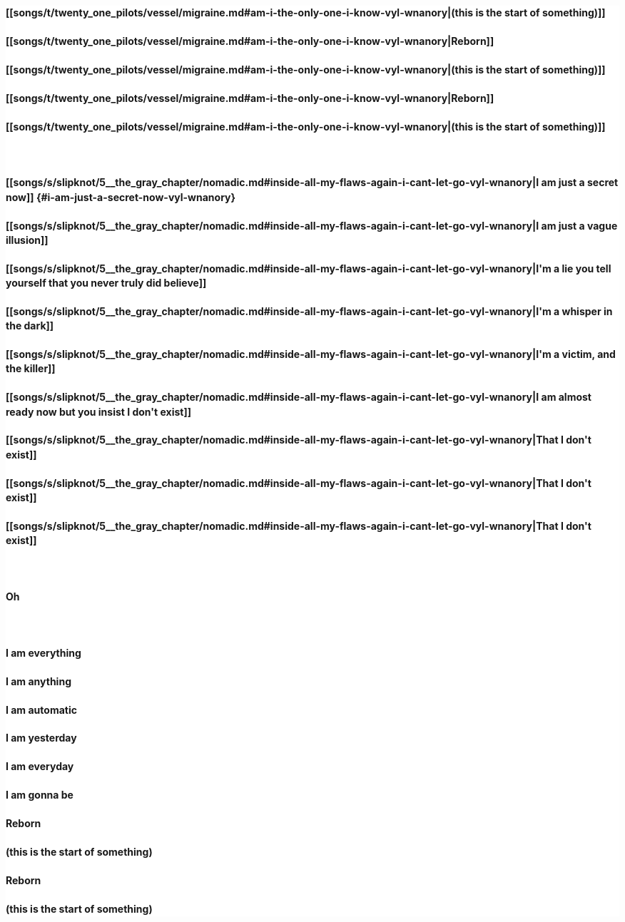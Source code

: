 #### [[songs/t/twenty_one_pilots/vessel/migraine.md#am-i-the-only-one-i-know-vyl-wnanory|(this is the start of something)]]
#### [[songs/t/twenty_one_pilots/vessel/migraine.md#am-i-the-only-one-i-know-vyl-wnanory|Reborn]]
#### [[songs/t/twenty_one_pilots/vessel/migraine.md#am-i-the-only-one-i-know-vyl-wnanory|(this is the start of something)]]
#### [[songs/t/twenty_one_pilots/vessel/migraine.md#am-i-the-only-one-i-know-vyl-wnanory|Reborn]]
#### [[songs/t/twenty_one_pilots/vessel/migraine.md#am-i-the-only-one-i-know-vyl-wnanory|(this is the start of something)]]
&nbsp;
#### [[songs/s/slipknot/5__the_gray_chapter/nomadic.md#inside-all-my-flaws-again-i-cant-let-go-vyl-wnanory|I am just a secret now]] {#i-am-just-a-secret-now-vyl-wnanory}
#### [[songs/s/slipknot/5__the_gray_chapter/nomadic.md#inside-all-my-flaws-again-i-cant-let-go-vyl-wnanory|I am just a vague illusion]]
#### [[songs/s/slipknot/5__the_gray_chapter/nomadic.md#inside-all-my-flaws-again-i-cant-let-go-vyl-wnanory|I'm a lie you tell yourself that you never truly did believe]]
#### [[songs/s/slipknot/5__the_gray_chapter/nomadic.md#inside-all-my-flaws-again-i-cant-let-go-vyl-wnanory|I'm a whisper in the dark]]
#### [[songs/s/slipknot/5__the_gray_chapter/nomadic.md#inside-all-my-flaws-again-i-cant-let-go-vyl-wnanory|I'm a victim, and the killer]]
#### [[songs/s/slipknot/5__the_gray_chapter/nomadic.md#inside-all-my-flaws-again-i-cant-let-go-vyl-wnanory|I am almost ready now but you insist I don't exist]]
#### [[songs/s/slipknot/5__the_gray_chapter/nomadic.md#inside-all-my-flaws-again-i-cant-let-go-vyl-wnanory|That I don't exist]]
#### [[songs/s/slipknot/5__the_gray_chapter/nomadic.md#inside-all-my-flaws-again-i-cant-let-go-vyl-wnanory|That I don't exist]]
#### [[songs/s/slipknot/5__the_gray_chapter/nomadic.md#inside-all-my-flaws-again-i-cant-let-go-vyl-wnanory|That I don't exist]]
&nbsp;
#### Oh
&nbsp;
#### I am everything
#### I am anything
#### I am automatic
#### I am yesterday
#### I am everyday
#### I am gonna be
#### Reborn
#### (this is the start of something)
#### Reborn
#### (this is the start of something)